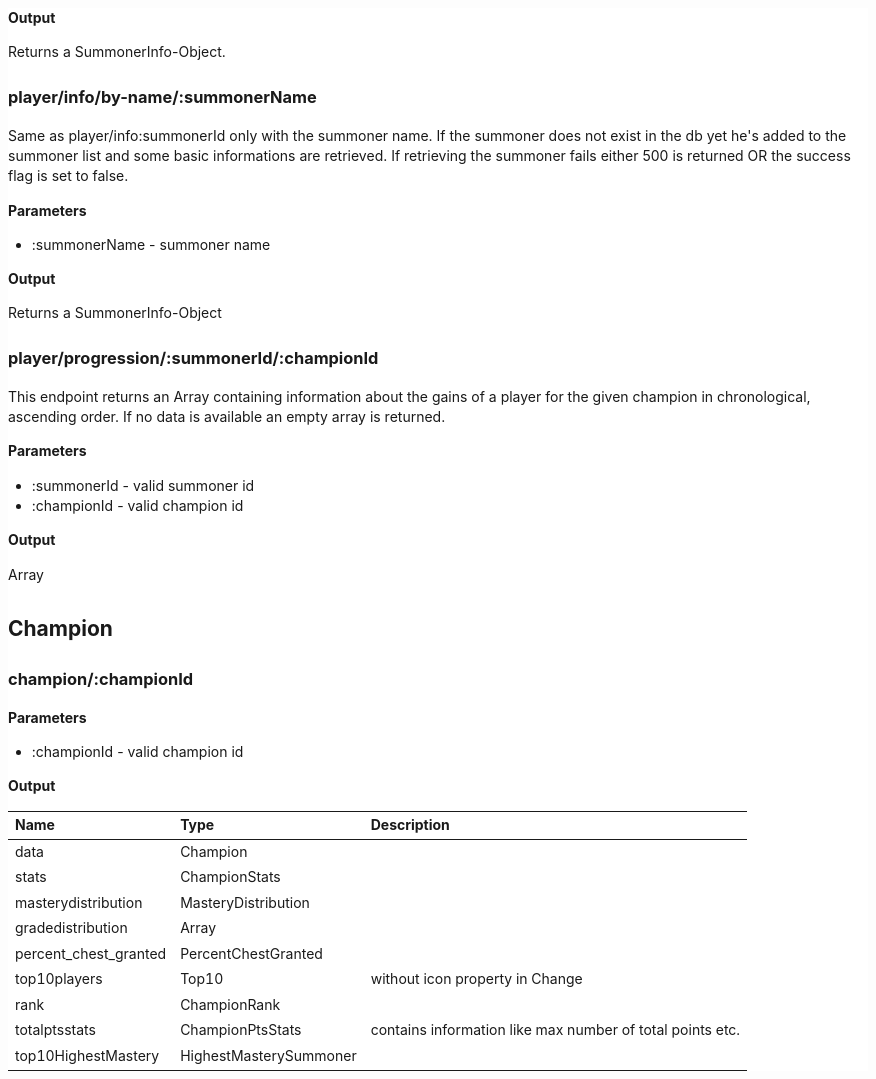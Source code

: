 **Output**

Returns a SummonerInfo-Object.

### player/info/by-name/:summonerName

Same as player/info:summonerId only with the summoner name.
If the summoner does not exist in the db yet he's added to the summoner list and some basic informations are retrieved. If retrieving the summoner fails either 500 is returned OR the success flag is set to false.

**Parameters**

* :summonerName - summoner name

**Output**

Returns a SummonerInfo-Object

### player/progression/:summonerId/:championId

This endpoint returns an Array containing information about the gains of a player for the given champion in chronological, ascending order.
If no data is available an empty array is returned.

**Parameters**

* :summonerId - valid summoner id
* :championId - valid champion id

**Output**

Array<LastGame>

## Champion

### champion/:championId

**Parameters**

* :championId - valid champion id

**Output**

| Name | Type     | Description |
| :------------- | :------------- | :---- |
| data      | Champion | |
| stats      | ChampionStats | |
| masterydistribution      | MasteryDistribution | |
| gradedistribution      | Array<HighestGrade> | |
| percent_chest_granted      | PercentChestGranted | |
| top10players      | Top10 | without icon property in Change |
| rank | ChampionRank |
| totalptsstats | ChampionPtsStats | contains information like max number of total points etc. |
| top10HighestMastery      | HighestMasterySummoner | |
